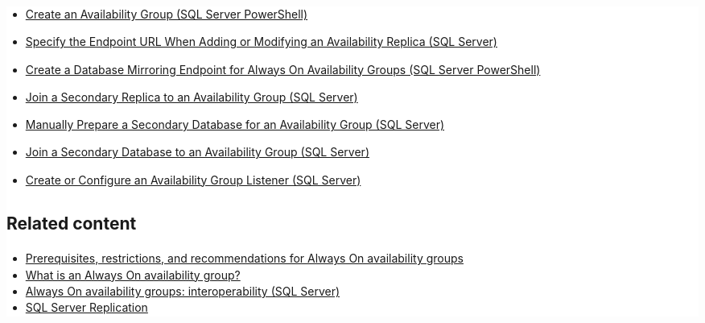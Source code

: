 -   [Create an Availability Group &#40;SQL Server PowerShell&#41;](../../../database-engine/availability-groups/windows/create-an-availability-group-sql-server-powershell.md)  
  
-   [Specify the Endpoint URL When Adding or Modifying an Availability Replica &#40;SQL Server&#41;](../../../database-engine/availability-groups/windows/specify-endpoint-url-adding-or-modifying-availability-replica.md)  
  
-   [Create a Database Mirroring Endpoint for Always On Availability Groups &#40;SQL Server PowerShell&#41;](../../../database-engine/availability-groups/windows/database-mirroring-always-on-availability-groups-powershell.md)  
  
-   [Join a Secondary Replica to an Availability Group &#40;SQL Server&#41;](../../../database-engine/availability-groups/windows/join-a-secondary-replica-to-an-availability-group-sql-server.md)  
  
-   [Manually Prepare a Secondary Database for an Availability Group &#40;SQL Server&#41;](../../../database-engine/availability-groups/windows/manually-prepare-a-secondary-database-for-an-availability-group-sql-server.md)  
  
-   [Join a Secondary Database to an Availability Group &#40;SQL Server&#41;](../../../database-engine/availability-groups/windows/join-a-secondary-database-to-an-availability-group-sql-server.md)  
  
-   [Create or Configure an Availability Group Listener &#40;SQL Server&#41;](../../../database-engine/availability-groups/windows/create-or-configure-an-availability-group-listener-sql-server.md)  

## Related content

- [Prerequisites, restrictions, and recommendations for Always On availability groups](prereqs-restrictions-recommendations-always-on-availability.md)
- [What is an Always On availability group?](overview-of-always-on-availability-groups-sql-server.md)
- [Always On availability groups: interoperability (SQL Server)](always-on-availability-groups-interoperability-sql-server.md)
- [SQL Server Replication](../../../relational-databases/replication/sql-server-replication.md)
